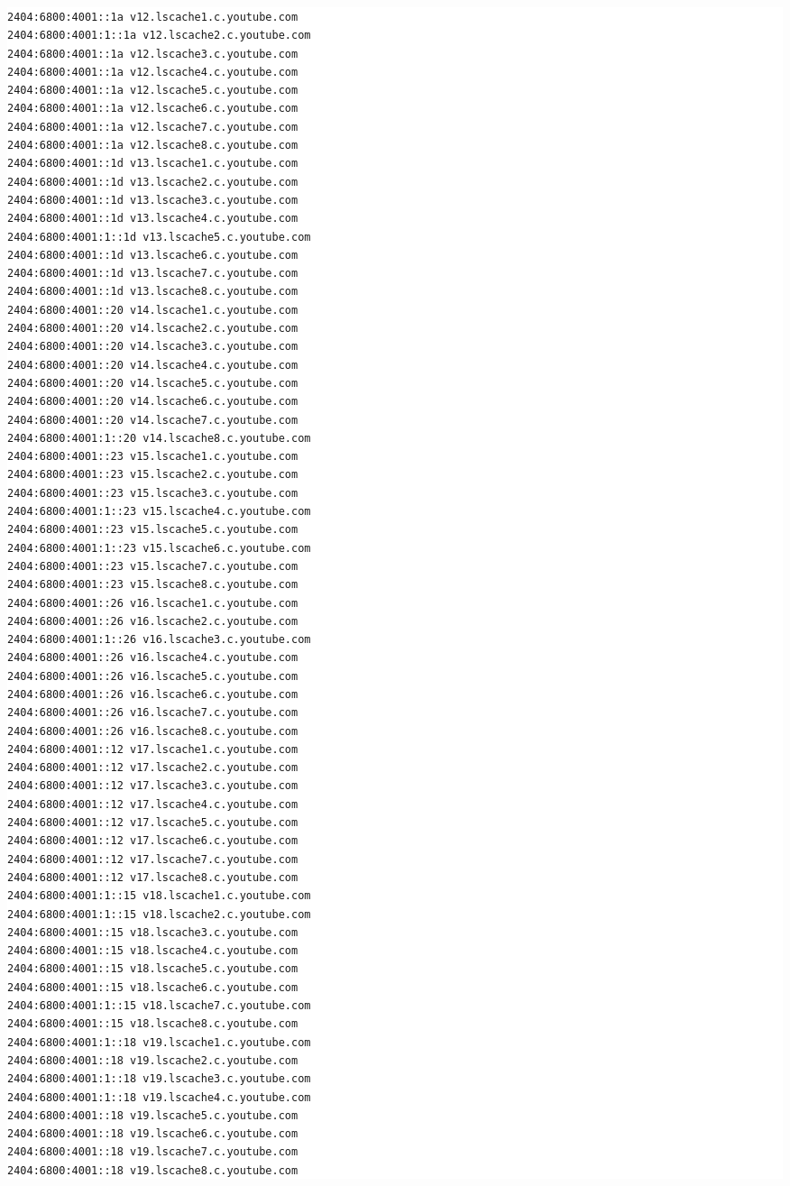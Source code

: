 	2404:6800:4001::1a v12.lscache1.c.youtube.com
	2404:6800:4001:1::1a v12.lscache2.c.youtube.com
	2404:6800:4001::1a v12.lscache3.c.youtube.com
	2404:6800:4001::1a v12.lscache4.c.youtube.com
	2404:6800:4001::1a v12.lscache5.c.youtube.com
	2404:6800:4001::1a v12.lscache6.c.youtube.com
	2404:6800:4001::1a v12.lscache7.c.youtube.com
	2404:6800:4001::1a v12.lscache8.c.youtube.com
	2404:6800:4001::1d v13.lscache1.c.youtube.com
	2404:6800:4001::1d v13.lscache2.c.youtube.com
	2404:6800:4001::1d v13.lscache3.c.youtube.com
	2404:6800:4001::1d v13.lscache4.c.youtube.com
	2404:6800:4001:1::1d v13.lscache5.c.youtube.com
	2404:6800:4001::1d v13.lscache6.c.youtube.com
	2404:6800:4001::1d v13.lscache7.c.youtube.com
	2404:6800:4001::1d v13.lscache8.c.youtube.com
	2404:6800:4001::20 v14.lscache1.c.youtube.com
	2404:6800:4001::20 v14.lscache2.c.youtube.com
	2404:6800:4001::20 v14.lscache3.c.youtube.com
	2404:6800:4001::20 v14.lscache4.c.youtube.com
	2404:6800:4001::20 v14.lscache5.c.youtube.com
	2404:6800:4001::20 v14.lscache6.c.youtube.com
	2404:6800:4001::20 v14.lscache7.c.youtube.com
	2404:6800:4001:1::20 v14.lscache8.c.youtube.com
	2404:6800:4001::23 v15.lscache1.c.youtube.com
	2404:6800:4001::23 v15.lscache2.c.youtube.com
	2404:6800:4001::23 v15.lscache3.c.youtube.com
	2404:6800:4001:1::23 v15.lscache4.c.youtube.com
	2404:6800:4001::23 v15.lscache5.c.youtube.com
	2404:6800:4001:1::23 v15.lscache6.c.youtube.com
	2404:6800:4001::23 v15.lscache7.c.youtube.com
	2404:6800:4001::23 v15.lscache8.c.youtube.com
	2404:6800:4001::26 v16.lscache1.c.youtube.com
	2404:6800:4001::26 v16.lscache2.c.youtube.com
	2404:6800:4001:1::26 v16.lscache3.c.youtube.com
	2404:6800:4001::26 v16.lscache4.c.youtube.com
	2404:6800:4001::26 v16.lscache5.c.youtube.com
	2404:6800:4001::26 v16.lscache6.c.youtube.com
	2404:6800:4001::26 v16.lscache7.c.youtube.com
	2404:6800:4001::26 v16.lscache8.c.youtube.com
	2404:6800:4001::12 v17.lscache1.c.youtube.com
	2404:6800:4001::12 v17.lscache2.c.youtube.com
	2404:6800:4001::12 v17.lscache3.c.youtube.com
	2404:6800:4001::12 v17.lscache4.c.youtube.com
	2404:6800:4001::12 v17.lscache5.c.youtube.com
	2404:6800:4001::12 v17.lscache6.c.youtube.com
	2404:6800:4001::12 v17.lscache7.c.youtube.com
	2404:6800:4001::12 v17.lscache8.c.youtube.com
	2404:6800:4001:1::15 v18.lscache1.c.youtube.com
	2404:6800:4001:1::15 v18.lscache2.c.youtube.com
	2404:6800:4001::15 v18.lscache3.c.youtube.com
	2404:6800:4001::15 v18.lscache4.c.youtube.com
	2404:6800:4001::15 v18.lscache5.c.youtube.com
	2404:6800:4001::15 v18.lscache6.c.youtube.com
	2404:6800:4001:1::15 v18.lscache7.c.youtube.com
	2404:6800:4001::15 v18.lscache8.c.youtube.com
	2404:6800:4001:1::18 v19.lscache1.c.youtube.com
	2404:6800:4001::18 v19.lscache2.c.youtube.com
	2404:6800:4001:1::18 v19.lscache3.c.youtube.com
	2404:6800:4001:1::18 v19.lscache4.c.youtube.com
	2404:6800:4001::18 v19.lscache5.c.youtube.com
	2404:6800:4001::18 v19.lscache6.c.youtube.com
	2404:6800:4001::18 v19.lscache7.c.youtube.com
	2404:6800:4001::18 v19.lscache8.c.youtube.com